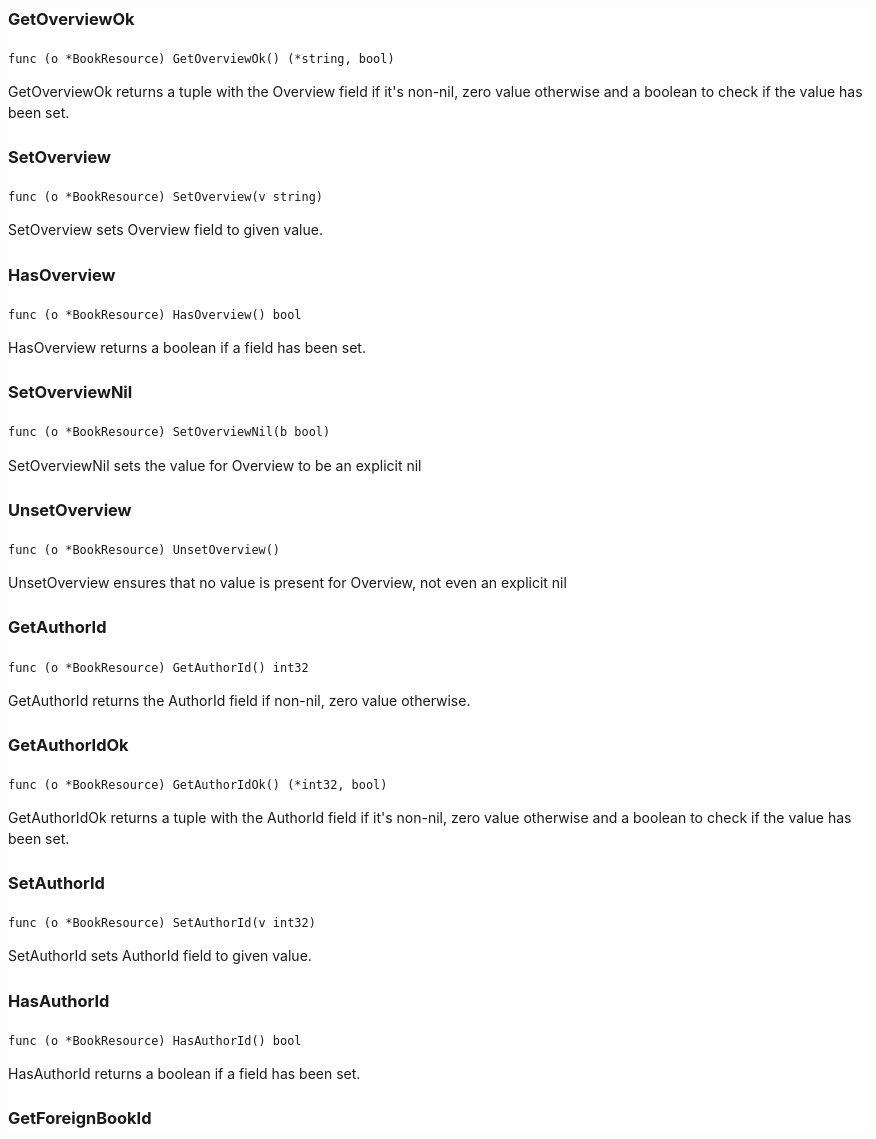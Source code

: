 ### GetOverviewOk

`func (o *BookResource) GetOverviewOk() (*string, bool)`

GetOverviewOk returns a tuple with the Overview field if it's non-nil, zero value otherwise
and a boolean to check if the value has been set.

### SetOverview

`func (o *BookResource) SetOverview(v string)`

SetOverview sets Overview field to given value.

### HasOverview

`func (o *BookResource) HasOverview() bool`

HasOverview returns a boolean if a field has been set.

### SetOverviewNil

`func (o *BookResource) SetOverviewNil(b bool)`

 SetOverviewNil sets the value for Overview to be an explicit nil

### UnsetOverview
`func (o *BookResource) UnsetOverview()`

UnsetOverview ensures that no value is present for Overview, not even an explicit nil
### GetAuthorId

`func (o *BookResource) GetAuthorId() int32`

GetAuthorId returns the AuthorId field if non-nil, zero value otherwise.

### GetAuthorIdOk

`func (o *BookResource) GetAuthorIdOk() (*int32, bool)`

GetAuthorIdOk returns a tuple with the AuthorId field if it's non-nil, zero value otherwise
and a boolean to check if the value has been set.

### SetAuthorId

`func (o *BookResource) SetAuthorId(v int32)`

SetAuthorId sets AuthorId field to given value.

### HasAuthorId

`func (o *BookResource) HasAuthorId() bool`

HasAuthorId returns a boolean if a field has been set.

### GetForeignBookId
